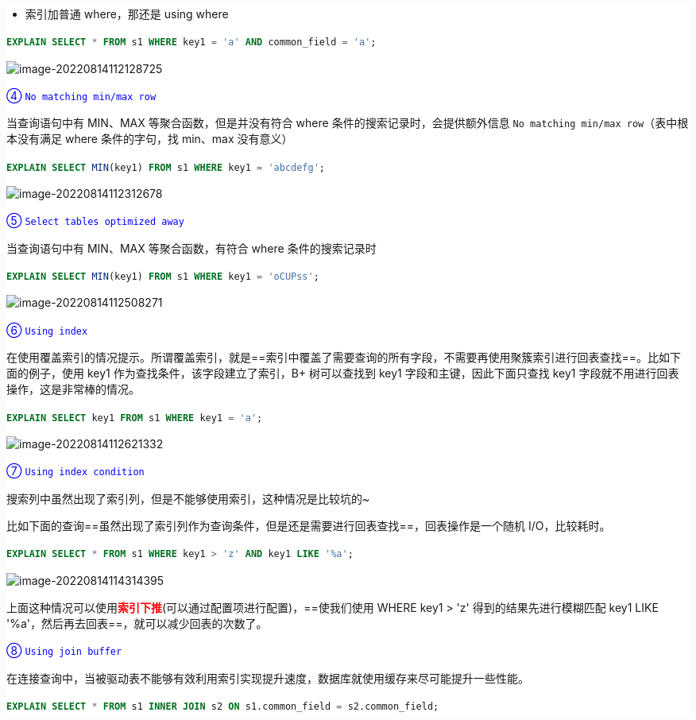 - 索引加普通 where，那还是 using where

```sql
EXPLAIN SELECT * FROM s1 WHERE key1 = 'a' AND common_field = 'a';
```

![image-20220814112128725](https://blog-photos-lxy.oss-cn-hangzhou.aliyuncs.com/img/202208150034568.png)

<font color=blue>④ `No matching min/max row`</font>

当查询语句中有 MIN、MAX 等聚合函数，但是并没有符合 where 条件的搜索记录时，会提供额外信息 `No matching min/max row`（表中根本没有满足 where 条件的字句，找 min、max 没有意义）

```sql
EXPLAIN SELECT MIN(key1) FROM s1 WHERE key1 = 'abcdefg';
```

![image-20220814112312678](https://blog-photos-lxy.oss-cn-hangzhou.aliyuncs.com/img/202208150034576.png)

<font color=blue>⑤ `Select tables optimized away`</font>

当查询语句中有 MIN、MAX 等聚合函数，有符合 where 条件的搜索记录时

```sql
EXPLAIN SELECT MIN(key1) FROM s1 WHERE key1 = 'oCUPss';
```

![image-20220814112508271](https://blog-photos-lxy.oss-cn-hangzhou.aliyuncs.com/img/202208150034143.png)

<font color=blue>⑥ `Using index` </font>

在使用覆盖索引的情况提示。所谓覆盖索引，就是==索引中覆盖了需要查询的所有字段，不需要再使用聚簇索引进行回表查找==。比如下面的例子，使用 key1 作为查找条件，该字段建立了索引，B+ 树可以查找到 key1 字段和主键，因此下面只查找 key1 字段就不用进行回表操作，这是非常棒的情况。

```sql
EXPLAIN SELECT key1 FROM s1 WHERE key1 = 'a';
```

![image-20220814112621332](https://blog-photos-lxy.oss-cn-hangzhou.aliyuncs.com/img/202208150034753.png)

<font color=blue>⑦ `Using index condition`</font>

搜索列中虽然出现了索引列，但是不能够使用索引，这种情况是比较坑的~

比如下面的查询==虽然出现了索引列作为查询条件，但是还是需要进行回表查找==，回表操作是一个随机 I/O，比较耗时。

```sql
EXPLAIN SELECT * FROM s1 WHERE key1 > 'z' AND key1 LIKE '%a';
```

![image-20220814114314395](https://blog-photos-lxy.oss-cn-hangzhou.aliyuncs.com/img/202208150034072.png)

上面这种情况可以使用<font color=red>**索引下推**</font>(可以通过配置项进行配置)，==使我们使用 WHERE key1 > 'z' 得到的结果先进行模糊匹配 key1 LIKE '%a'，然后再去回表==，就可以减少回表的次数了。

<font color=blue>⑧ `Using join buffer`</font>

在连接查询中，当被驱动表不能够有效利用索引实现提升速度，数据库就使用缓存来尽可能提升一些性能。

```sql
EXPLAIN SELECT * FROM s1 INNER JOIN s2 ON s1.common_field = s2.common_field;
```
